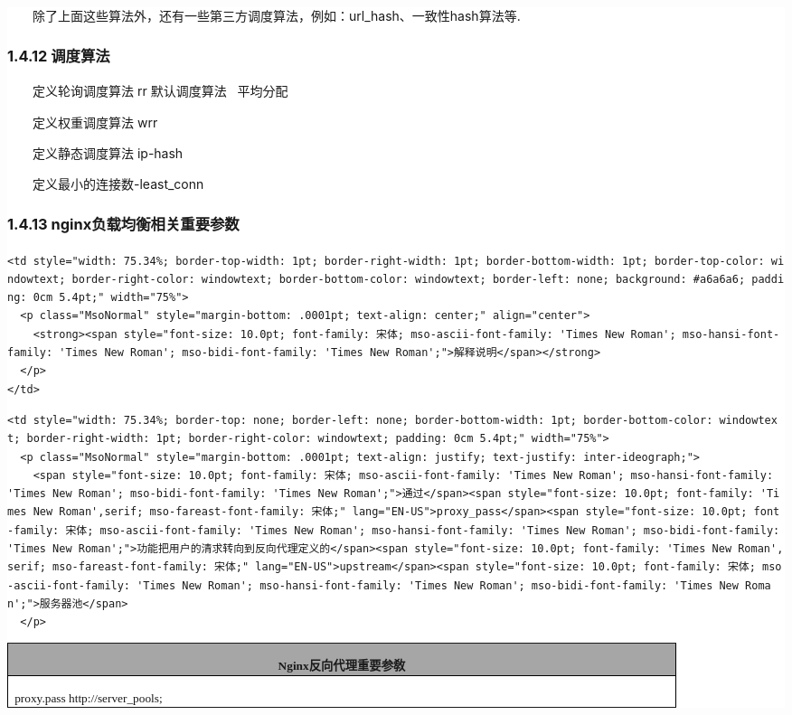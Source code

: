   <p>
    　　除了上面这些算法外，还有一些第三方调度算法，例如：url_hash、一致性hash算法等.
  </p>
</div>

### <span id="1412">1.4.12 调度算法</span>

　　定义轮询调度算法 rr 默认调度算法&nbsp;&nbsp; 平均分配

　　定义权重调度算法 wrr

　　定义静态调度算法 ip-hash

　　定义最小的连接数-least_conn

### <span id="1413_nginx">1.4.13 nginx负载均衡相关重要参数</span>

<table class="MsoTableGrid" style="width: 100%; border-width: initial; border-style: none; border-color: initial;" border="1" cellspacing="0" cellpadding="0">
  <tr>
    <td style="width: 24.66%; border-width: 1pt; border-color: windowtext; background: #a6a6a6; padding: 0cm 5.4pt;" width="24%">
      <p class="MsoNormal" style="margin-bottom: .0001pt; text-align: center;" align="center">
        <strong><span style="font-size: 10.0pt; font-family: 'Times New Roman',serif; mso-fareast-font-family: 宋体;" lang="EN-US">Nginx</span></strong><strong><span style="font-size: 10.0pt; font-family: 宋体; mso-ascii-font-family: 'Times New Roman'; mso-hansi-font-family: 'Times New Roman'; mso-bidi-font-family: 'Times New Roman';">反向代理重要参敎</span></strong>
      </p>
    </td>
    
    <td style="width: 75.34%; border-top-width: 1pt; border-right-width: 1pt; border-bottom-width: 1pt; border-top-color: windowtext; border-right-color: windowtext; border-bottom-color: windowtext; border-left: none; background: #a6a6a6; padding: 0cm 5.4pt;" width="75%">
      <p class="MsoNormal" style="margin-bottom: .0001pt; text-align: center;" align="center">
        <strong><span style="font-size: 10.0pt; font-family: 宋体; mso-ascii-font-family: 'Times New Roman'; mso-hansi-font-family: 'Times New Roman'; mso-bidi-font-family: 'Times New Roman';">解释说明</span></strong>
      </p>
    </td>
  </tr>
  
  <tr>
    <td style="width: 24.66%; border-right-width: 1pt; border-bottom-width: 1pt; border-left-width: 1pt; border-right-color: windowtext; border-bottom-color: windowtext; border-left-color: windowtext; border-top: none; padding: 0cm 5.4pt;" width="24%">
      <p class="MsoNormal" style="margin-bottom: .0001pt; text-align: justify; text-justify: inter-ideograph;">
        <span style="font-size: 10.0pt; font-family: 'Times New Roman',serif; mso-fareast-font-family: 宋体;" lang="EN-US">proxy.pass http://server_pools;&nbsp; </span>
      </p>
    </td>
    
    <td style="width: 75.34%; border-top: none; border-left: none; border-bottom-width: 1pt; border-bottom-color: windowtext; border-right-width: 1pt; border-right-color: windowtext; padding: 0cm 5.4pt;" width="75%">
      <p class="MsoNormal" style="margin-bottom: .0001pt; text-align: justify; text-justify: inter-ideograph;">
        <span style="font-size: 10.0pt; font-family: 宋体; mso-ascii-font-family: 'Times New Roman'; mso-hansi-font-family: 'Times New Roman'; mso-bidi-font-family: 'Times New Roman';">通过</span><span style="font-size: 10.0pt; font-family: 'Times New Roman',serif; mso-fareast-font-family: 宋体;" lang="EN-US">proxy_pass</span><span style="font-size: 10.0pt; font-family: 宋体; mso-ascii-font-family: 'Times New Roman'; mso-hansi-font-family: 'Times New Roman'; mso-bidi-font-family: 'Times New Roman';">功能把用户的清求转向到反向代理定义的</span><span style="font-size: 10.0pt; font-family: 'Times New Roman',serif; mso-fareast-font-family: 宋体;" lang="EN-US">upstream</span><span style="font-size: 10.0pt; font-family: 宋体; mso-ascii-font-family: 'Times New Roman'; mso-hansi-font-family: 'Times New Roman'; mso-bidi-font-family: 'Times New Roman';">服务器池</span>
      </p>